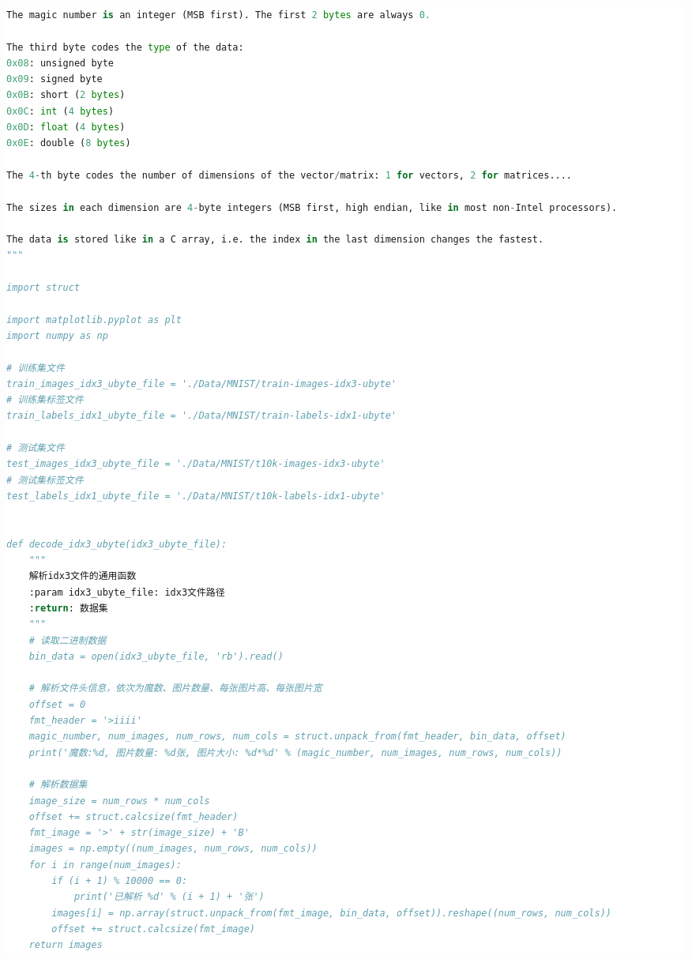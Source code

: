 ~~~python
The magic number is an integer (MSB first). The first 2 bytes are always 0.

The third byte codes the type of the data:
0x08: unsigned byte
0x09: signed byte
0x0B: short (2 bytes)
0x0C: int (4 bytes)
0x0D: float (4 bytes)
0x0E: double (8 bytes)

The 4-th byte codes the number of dimensions of the vector/matrix: 1 for vectors, 2 for matrices....

The sizes in each dimension are 4-byte integers (MSB first, high endian, like in most non-Intel processors).

The data is stored like in a C array, i.e. the index in the last dimension changes the fastest.
"""

import struct

import matplotlib.pyplot as plt
import numpy as np

# 训练集文件
train_images_idx3_ubyte_file = './Data/MNIST/train-images-idx3-ubyte'
# 训练集标签文件
train_labels_idx1_ubyte_file = './Data/MNIST/train-labels-idx1-ubyte'

# 测试集文件
test_images_idx3_ubyte_file = './Data/MNIST/t10k-images-idx3-ubyte'
# 测试集标签文件
test_labels_idx1_ubyte_file = './Data/MNIST/t10k-labels-idx1-ubyte'


def decode_idx3_ubyte(idx3_ubyte_file):
    """
    解析idx3文件的通用函数
    :param idx3_ubyte_file: idx3文件路径
    :return: 数据集
    """
    # 读取二进制数据
    bin_data = open(idx3_ubyte_file, 'rb').read()

    # 解析文件头信息，依次为魔数、图片数量、每张图片高、每张图片宽
    offset = 0
    fmt_header = '>iiii'
    magic_number, num_images, num_rows, num_cols = struct.unpack_from(fmt_header, bin_data, offset)
    print('魔数:%d, 图片数量: %d张, 图片大小: %d*%d' % (magic_number, num_images, num_rows, num_cols))

    # 解析数据集
    image_size = num_rows * num_cols
    offset += struct.calcsize(fmt_header)
    fmt_image = '>' + str(image_size) + 'B'
    images = np.empty((num_images, num_rows, num_cols))
    for i in range(num_images):
        if (i + 1) % 10000 == 0:
            print('已解析 %d' % (i + 1) + '张')
        images[i] = np.array(struct.unpack_from(fmt_image, bin_data, offset)).reshape((num_rows, num_cols))
        offset += struct.calcsize(fmt_image)
    return images

~~~

[^1]: Yann André LeCun, 目前仍在世的深度学习教父之一，关于老杨头的生平有兴趣且英文好的童鞋可以去看看 https://en.wikipedia.org/wiki/Yann_LeCun
[^2]: 【CV】图像标准化与归一化，https://blog.csdn.net/xylin1012/article/details/81217988
[^3]: 【深度学习】鞍点，https://blog.csdn.net/baidu_27643275/article/details/79250537